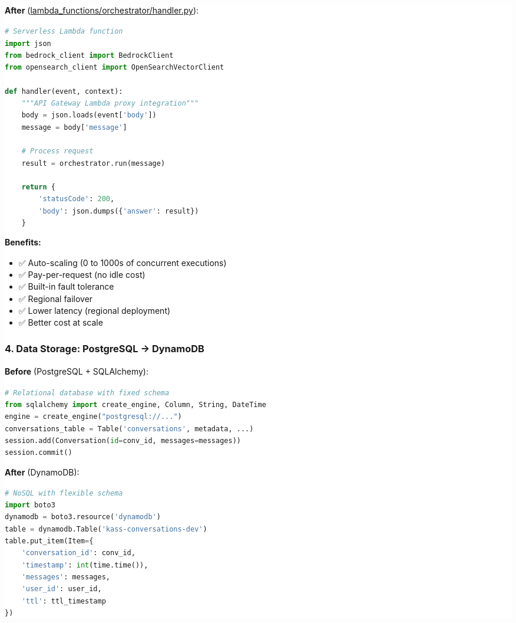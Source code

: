 **After** ([lambda_functions/orchestrator/handler.py](lambda_functions/orchestrator/handler.py)):
```python
# Serverless Lambda function
import json
from bedrock_client import BedrockClient
from opensearch_client import OpenSearchVectorClient

def handler(event, context):
    """API Gateway Lambda proxy integration"""
    body = json.loads(event['body'])
    message = body['message']

    # Process request
    result = orchestrator.run(message)

    return {
        'statusCode': 200,
        'body': json.dumps({'answer': result})
    }
```

**Benefits:**
- ✅ Auto-scaling (0 to 1000s of concurrent executions)
- ✅ Pay-per-request (no idle cost)
- ✅ Built-in fault tolerance
- ✅ Regional failover
- ✅ Lower latency (regional deployment)
- ✅ Better cost at scale

### **4. Data Storage: PostgreSQL → DynamoDB**

**Before** (PostgreSQL + SQLAlchemy):
```python
# Relational database with fixed schema
from sqlalchemy import create_engine, Column, String, DateTime
engine = create_engine("postgresql://...")
conversations_table = Table('conversations', metadata, ...)
session.add(Conversation(id=conv_id, messages=messages))
session.commit()
```

**After** (DynamoDB):
```python
# NoSQL with flexible schema
import boto3
dynamodb = boto3.resource('dynamodb')
table = dynamodb.Table('kass-conversations-dev')
table.put_item(Item={
    'conversation_id': conv_id,
    'timestamp': int(time.time()),
    'messages': messages,
    'user_id': user_id,
    'ttl': ttl_timestamp
})
```
